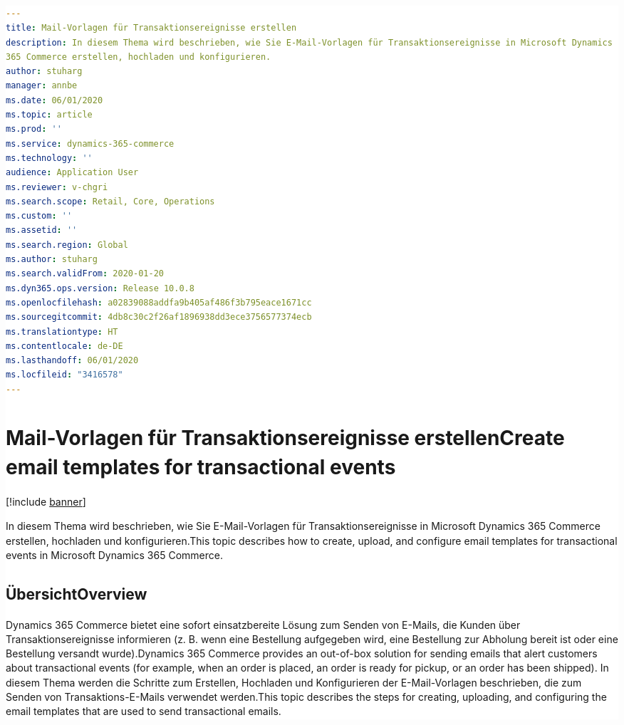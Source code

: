 ```yaml
---
title: Mail-Vorlagen für Transaktionsereignisse erstellen
description: In diesem Thema wird beschrieben, wie Sie E-Mail-Vorlagen für Transaktionsereignisse in Microsoft Dynamics 365 Commerce erstellen, hochladen und konfigurieren.
author: stuharg
manager: annbe
ms.date: 06/01/2020
ms.topic: article
ms.prod: ''
ms.service: dynamics-365-commerce
ms.technology: ''
audience: Application User
ms.reviewer: v-chgri
ms.search.scope: Retail, Core, Operations
ms.custom: ''
ms.assetid: ''
ms.search.region: Global
ms.author: stuharg
ms.search.validFrom: 2020-01-20
ms.dyn365.ops.version: Release 10.0.8
ms.openlocfilehash: a02839088addfa9b405af486f3b795eace1671cc
ms.sourcegitcommit: 4db8c30c2f26af1896938dd3ece3756577374ecb
ms.translationtype: HT
ms.contentlocale: de-DE
ms.lasthandoff: 06/01/2020
ms.locfileid: "3416578"
---
```

# <a name="create-email-templates-for-transactional-events"></a><span data-ttu-id="3709b-103">Mail-Vorlagen für Transaktionsereignisse erstellen</span><span class="sxs-lookup"><span data-stu-id="3709b-103">Create email templates for transactional events</span></span>

[!include [banner](includes/banner.md)]

<span data-ttu-id="3709b-104">In diesem Thema wird beschrieben, wie Sie E-Mail-Vorlagen für Transaktionsereignisse in Microsoft Dynamics 365 Commerce erstellen, hochladen und konfigurieren.</span><span class="sxs-lookup"><span data-stu-id="3709b-104">This topic describes how to create, upload, and configure email templates for transactional events in Microsoft Dynamics 365 Commerce.</span></span>

## <a name="overview"></a><span data-ttu-id="3709b-105">Übersicht</span><span class="sxs-lookup"><span data-stu-id="3709b-105">Overview</span></span>

<span data-ttu-id="3709b-106">Dynamics 365 Commerce bietet eine sofort einsatzbereite Lösung zum Senden von E-Mails, die Kunden über Transaktionsereignisse informieren (z. B. wenn eine Bestellung aufgegeben wird, eine Bestellung zur Abholung bereit ist oder eine Bestellung versandt wurde).</span><span class="sxs-lookup"><span data-stu-id="3709b-106">Dynamics 365 Commerce provides an out-of-box solution for sending emails that alert customers about transactional events (for example, when an order is placed, an order is ready for pickup, or an order has been shipped).</span></span> <span data-ttu-id="3709b-107">In diesem Thema werden die Schritte zum Erstellen, Hochladen und Konfigurieren der E-Mail-Vorlagen beschrieben, die zum Senden von Transaktions-E-Mails verwendet werden.</span><span class="sxs-lookup"><span data-stu-id="3709b-107">This topic describes the steps for creating, uploading, and configuring the email templates that are used to send transactional emails.</span></span>
